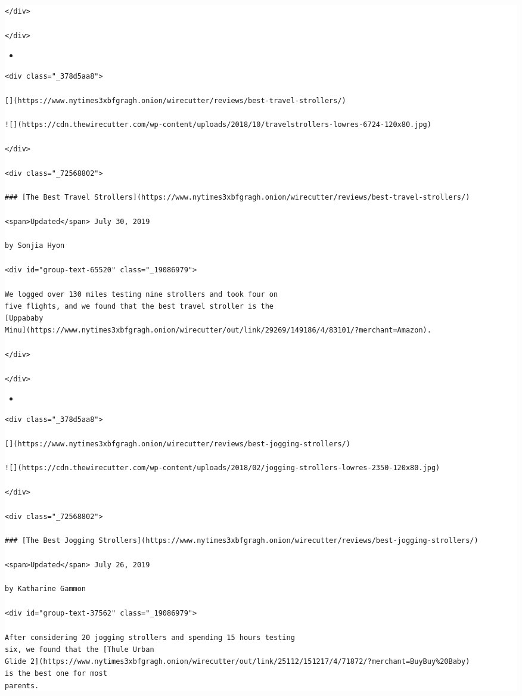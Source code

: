     </div>
    
    </div>

  - 
    
    <div class="_378d5aa8">
    
    [](https://www.nytimes3xbfgragh.onion/wirecutter/reviews/best-travel-strollers/)
    
    ![](https://cdn.thewirecutter.com/wp-content/uploads/2018/10/travelstrollers-lowres-6724-120x80.jpg)
    
    </div>
    
    <div class="_72568802">
    
    ### [The Best Travel Strollers](https://www.nytimes3xbfgragh.onion/wirecutter/reviews/best-travel-strollers/)
    
    <span>Updated</span> July 30, 2019
    
    by Sonjia Hyon
    
    <div id="group-text-65520" class="_19086979">
    
    We logged over 130 miles testing nine strollers and took four on
    five flights, and we found that the best travel stroller is the
    [Uppababy
    Minu](https://www.nytimes3xbfgragh.onion/wirecutter/out/link/29269/149186/4/83101/?merchant=Amazon).
    
    </div>
    
    </div>

  - 
    
    <div class="_378d5aa8">
    
    [](https://www.nytimes3xbfgragh.onion/wirecutter/reviews/best-jogging-strollers/)
    
    ![](https://cdn.thewirecutter.com/wp-content/uploads/2018/02/jogging-strollers-lowres-2350-120x80.jpg)
    
    </div>
    
    <div class="_72568802">
    
    ### [The Best Jogging Strollers](https://www.nytimes3xbfgragh.onion/wirecutter/reviews/best-jogging-strollers/)
    
    <span>Updated</span> July 26, 2019
    
    by Katharine Gammon
    
    <div id="group-text-37562" class="_19086979">
    
    After considering 20 jogging strollers and spending 15 hours testing
    six, we found that the [Thule Urban
    Glide 2](https://www.nytimes3xbfgragh.onion/wirecutter/out/link/25112/151217/4/71872/?merchant=BuyBuy%20Baby)
    is the best one for most
    parents.
    
